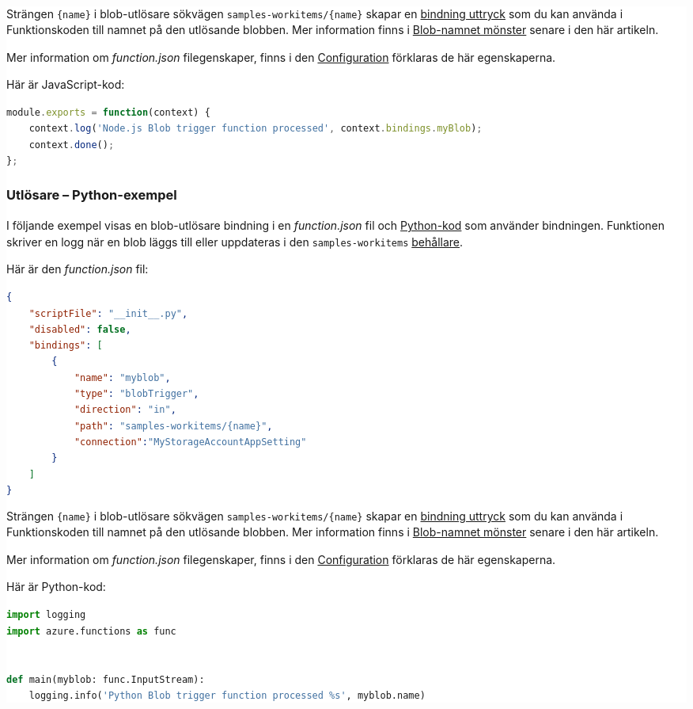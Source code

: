 Strängen `{name}` i blob-utlösare sökvägen `samples-workitems/{name}` skapar en [bindning uttryck](./functions-bindings-expressions-patterns.md) som du kan använda i Funktionskoden till namnet på den utlösande blobben. Mer information finns i [Blob-namnet mönster](#trigger---blob-name-patterns) senare i den här artikeln.

Mer information om *function.json* filegenskaper, finns i den [Configuration](#trigger---configuration) förklaras de här egenskaperna.

Här är JavaScript-kod:

```javascript
module.exports = function(context) {
    context.log('Node.js Blob trigger function processed', context.bindings.myBlob);
    context.done();
};
```

### <a name="trigger---python-example"></a>Utlösare – Python-exempel

I följande exempel visas en blob-utlösare bindning i en *function.json* fil och [Python-kod](functions-reference-python.md) som använder bindningen. Funktionen skriver en logg när en blob läggs till eller uppdateras i den `samples-workitems` [behållare](../storage/blobs/storage-blobs-introduction.md#blob-storage-resources).

Här är den *function.json* fil:

```json
{
    "scriptFile": "__init__.py",
    "disabled": false,
    "bindings": [
        {
            "name": "myblob",
            "type": "blobTrigger",
            "direction": "in",
            "path": "samples-workitems/{name}",
            "connection":"MyStorageAccountAppSetting"
        }
    ]
}
```

Strängen `{name}` i blob-utlösare sökvägen `samples-workitems/{name}` skapar en [bindning uttryck](./functions-bindings-expressions-patterns.md) som du kan använda i Funktionskoden till namnet på den utlösande blobben. Mer information finns i [Blob-namnet mönster](#trigger---blob-name-patterns) senare i den här artikeln.

Mer information om *function.json* filegenskaper, finns i den [Configuration](#trigger---configuration) förklaras de här egenskaperna.

Här är Python-kod:

```python
import logging
import azure.functions as func


def main(myblob: func.InputStream):
    logging.info('Python Blob trigger function processed %s', myblob.name)
```
